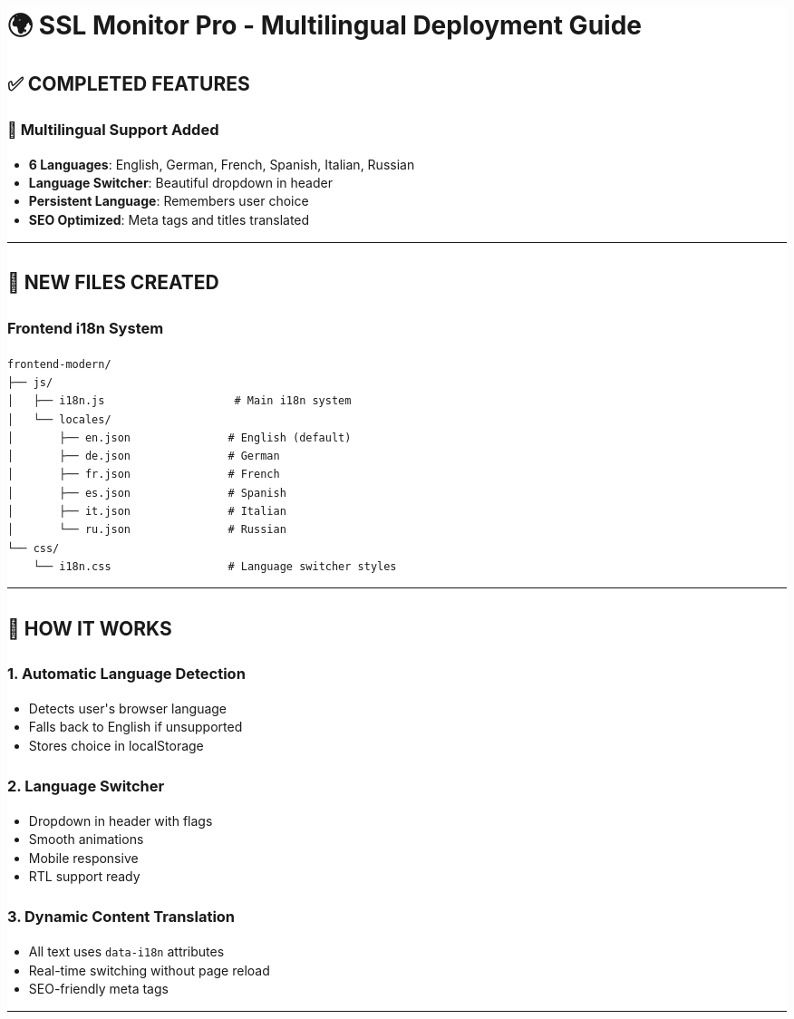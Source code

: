 # 🌍 SSL Monitor Pro - Multilingual Deployment Guide

## ✅ **COMPLETED FEATURES**

### 🚀 **Multilingual Support Added**
- **6 Languages**: English, German, French, Spanish, Italian, Russian
- **Language Switcher**: Beautiful dropdown in header
- **Persistent Language**: Remembers user choice
- **SEO Optimized**: Meta tags and titles translated

---

## 📁 **NEW FILES CREATED**

### **Frontend i18n System**
```
frontend-modern/
├── js/
│   ├── i18n.js                    # Main i18n system
│   └── locales/
│       ├── en.json               # English (default)
│       ├── de.json               # German
│       ├── fr.json               # French
│       ├── es.json               # Spanish
│       ├── it.json               # Italian
│       └── ru.json               # Russian
└── css/
    └── i18n.css                  # Language switcher styles
```

---

## 🎯 **HOW IT WORKS**

### **1. Automatic Language Detection**
- Detects user's browser language
- Falls back to English if unsupported
- Stores choice in localStorage

### **2. Language Switcher**
- Dropdown in header with flags
- Smooth animations
- Mobile responsive
- RTL support ready

### **3. Dynamic Content Translation**
- All text uses `data-i18n` attributes
- Real-time switching without page reload
- SEO-friendly meta tags

---